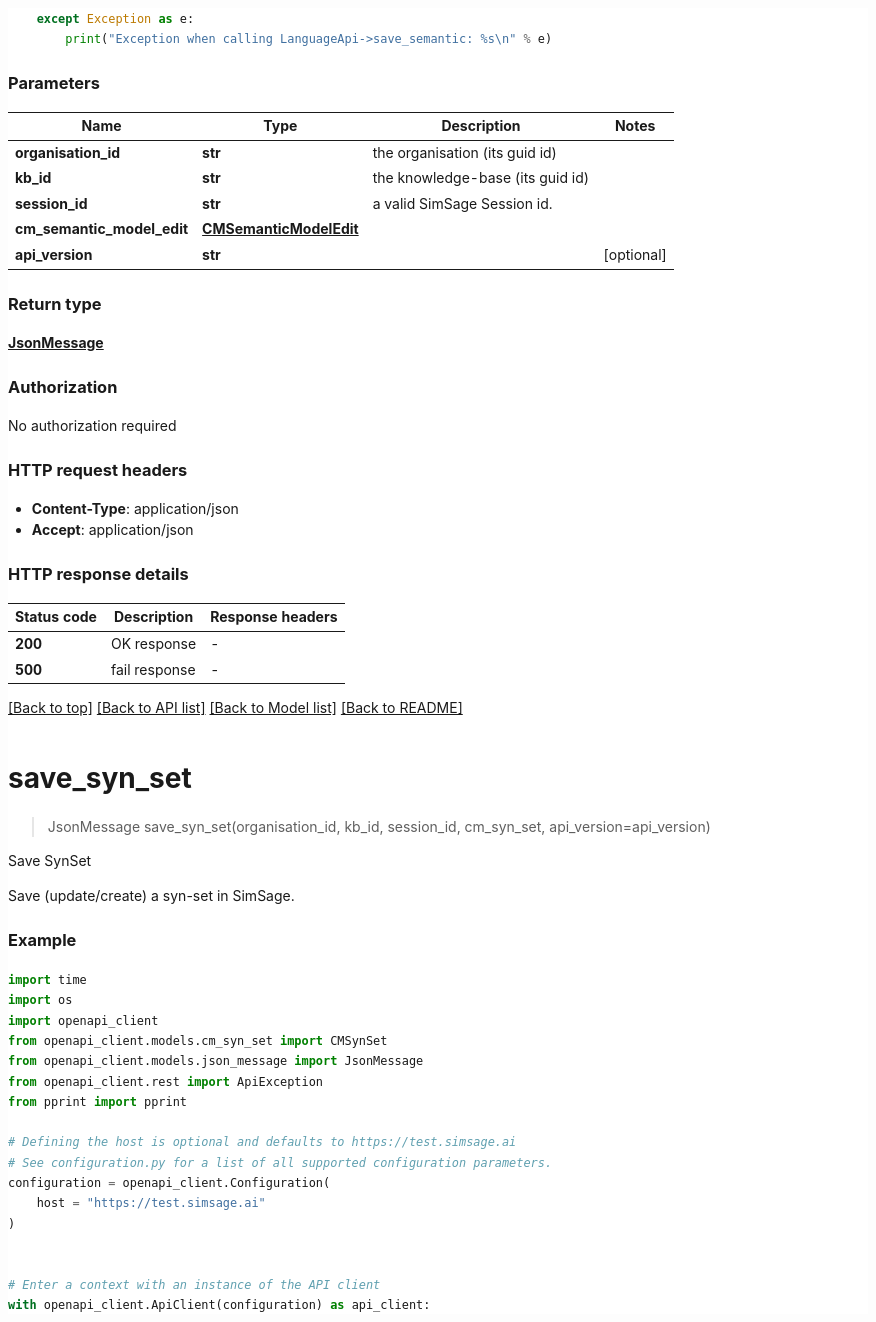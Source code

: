 ```python
    except Exception as e:
        print("Exception when calling LanguageApi->save_semantic: %s\n" % e)
```



### Parameters

Name | Type | Description  | Notes
------------- | ------------- | ------------- | -------------
 **organisation_id** | **str**| the organisation (its guid id) | 
 **kb_id** | **str**| the knowledge-base (its guid id) | 
 **session_id** | **str**| a valid SimSage Session id. | 
 **cm_semantic_model_edit** | [**CMSemanticModelEdit**](CMSemanticModelEdit.md)|  | 
 **api_version** | **str**|  | [optional] 

### Return type

[**JsonMessage**](JsonMessage.md)

### Authorization

No authorization required

### HTTP request headers

 - **Content-Type**: application/json
 - **Accept**: application/json

### HTTP response details
| Status code | Description | Response headers |
|-------------|-------------|------------------|
**200** | OK response |  -  |
**500** | fail response |  -  |

[[Back to top]](#) [[Back to API list]](../README.md#documentation-for-api-endpoints) [[Back to Model list]](../README.md#documentation-for-models) [[Back to README]](../README.md)

# **save_syn_set**
> JsonMessage save_syn_set(organisation_id, kb_id, session_id, cm_syn_set, api_version=api_version)

Save SynSet

Save (update/create) a syn-set in SimSage.

### Example

```python
import time
import os
import openapi_client
from openapi_client.models.cm_syn_set import CMSynSet
from openapi_client.models.json_message import JsonMessage
from openapi_client.rest import ApiException
from pprint import pprint

# Defining the host is optional and defaults to https://test.simsage.ai
# See configuration.py for a list of all supported configuration parameters.
configuration = openapi_client.Configuration(
    host = "https://test.simsage.ai"
)


# Enter a context with an instance of the API client
with openapi_client.ApiClient(configuration) as api_client:
```